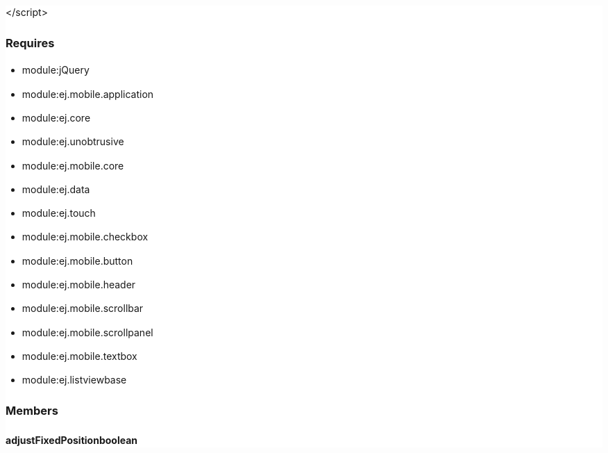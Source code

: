 &lt;/script&gt;</code>
</pre>






### Requires




* module:jQuery


* module:ej.mobile.application


* module:ej.core


* module:ej.unobtrusive


* module:ej.mobile.core


* module:ej.data


* module:ej.touch


* module:ej.mobile.checkbox


* module:ej.mobile.button


* module:ej.mobile.header


* module:ej.mobile.scrollbar


* module:ej.mobile.scrollpanel


* module:ej.mobile.textbox


* module:ej.listviewbase




### Members








#### adjustFixedPosition<span class="type-signature type boolean">boolean</span>




